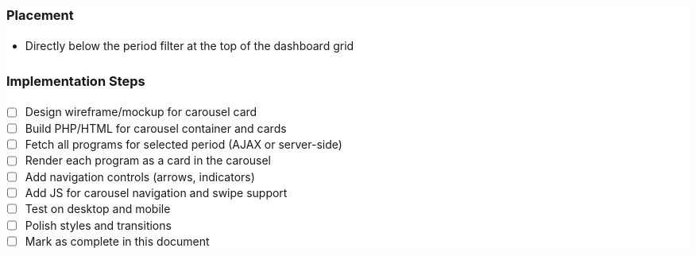 ### Placement
- Directly below the period filter at the top of the dashboard grid

### Implementation Steps
- [ ] Design wireframe/mockup for carousel card
- [ ] Build PHP/HTML for carousel container and cards
- [ ] Fetch all programs for selected period (AJAX or server-side)
- [ ] Render each program as a card in the carousel
- [ ] Add navigation controls (arrows, indicators)
- [ ] Add JS for carousel navigation and swipe support
- [ ] Test on desktop and mobile
- [ ] Polish styles and transitions
- [ ] Mark as complete in this document 